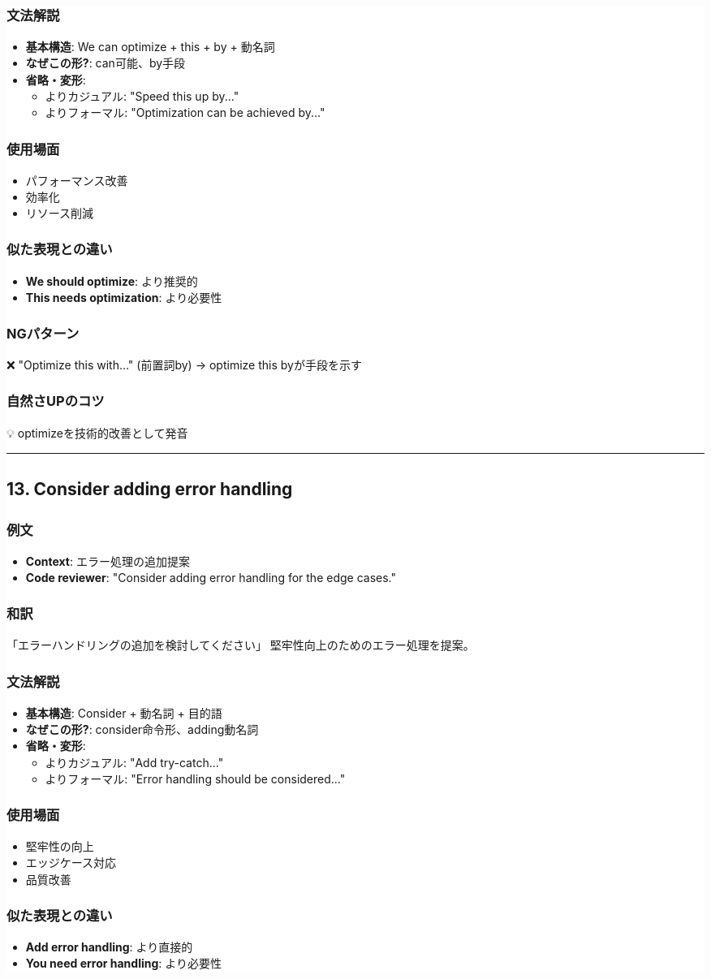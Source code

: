 ### 文法解説
- **基本構造**: We can optimize + this + by + 動名詞
- **なぜこの形?**: can可能、by手段
- **省略・変形**:
  - よりカジュアル: "Speed this up by..."
  - よりフォーマル: "Optimization can be achieved by..."

### 使用場面
- パフォーマンス改善
- 効率化
- リソース削減

### 似た表現との違い
- **We should optimize**: より推奨的
- **This needs optimization**: より必要性

### NGパターン
❌ "Optimize this with..." (前置詞by)
→ optimize this byが手段を示す

### 自然さUPのコツ
💡 optimizeを技術的改善として発音

---

## 13. Consider adding error handling

### 例文
- **Context**: エラー処理の追加提案
- **Code reviewer**: "Consider adding error handling for the edge cases."

### 和訳
「エラーハンドリングの追加を検討してください」
堅牢性向上のためのエラー処理を提案。

### 文法解説
- **基本構造**: Consider + 動名詞 + 目的語
- **なぜこの形?**: consider命令形、adding動名詞
- **省略・変形**:
  - よりカジュアル: "Add try-catch..."
  - よりフォーマル: "Error handling should be considered..."

### 使用場面
- 堅牢性の向上
- エッジケース対応
- 品質改善

### 似た表現との違い
- **Add error handling**: より直接的
- **You need error handling**: より必要性
